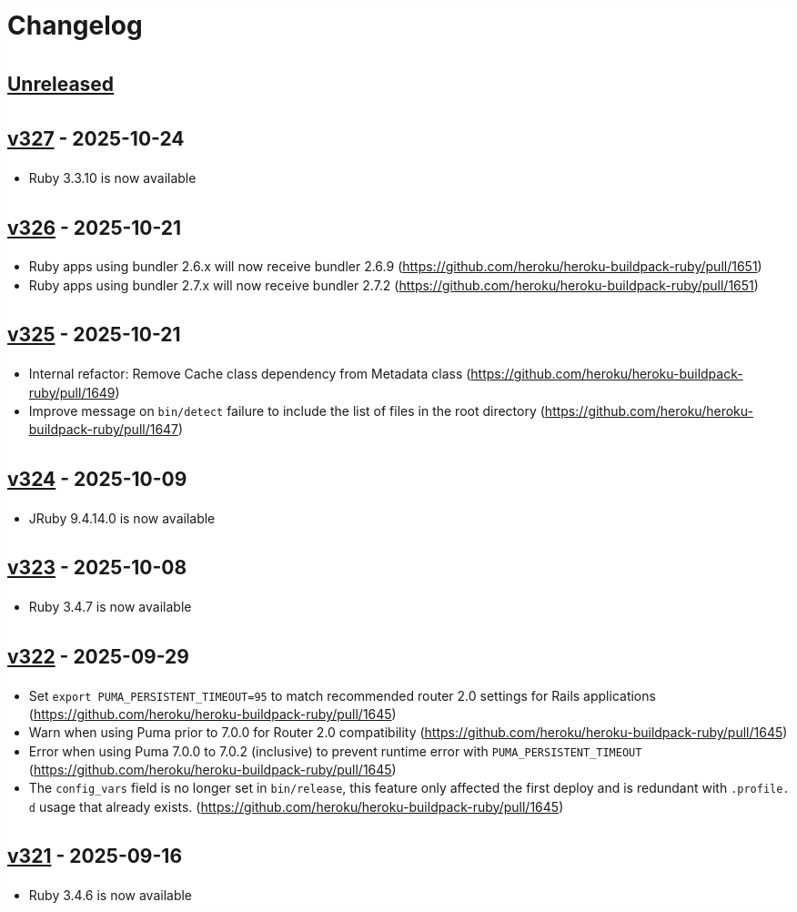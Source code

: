 # Changelog

## [Unreleased]


## [v327] - 2025-10-24

- Ruby 3.3.10 is now available


## [v326] - 2025-10-21

- Ruby apps using bundler 2.6.x will now receive bundler 2.6.9 (https://github.com/heroku/heroku-buildpack-ruby/pull/1651)
- Ruby apps using bundler 2.7.x will now receive bundler 2.7.2 (https://github.com/heroku/heroku-buildpack-ruby/pull/1651)

## [v325] - 2025-10-21

- Internal refactor: Remove Cache class dependency from Metadata class (https://github.com/heroku/heroku-buildpack-ruby/pull/1649)
- Improve message on `bin/detect` failure to include the list of files in the root directory (https://github.com/heroku/heroku-buildpack-ruby/pull/1647)

## [v324] - 2025-10-09

- JRuby 9.4.14.0 is now available


## [v323] - 2025-10-08

- Ruby 3.4.7 is now available


## [v322] - 2025-09-29

- Set `export PUMA_PERSISTENT_TIMEOUT=95` to match recommended router 2.0 settings for Rails applications (https://github.com/heroku/heroku-buildpack-ruby/pull/1645)
- Warn when using Puma prior to 7.0.0 for Router 2.0 compatibility (https://github.com/heroku/heroku-buildpack-ruby/pull/1645)
- Error when using Puma 7.0.0 to 7.0.2 (inclusive) to prevent runtime error with `PUMA_PERSISTENT_TIMEOUT` (https://github.com/heroku/heroku-buildpack-ruby/pull/1645)
- The `config_vars` field is no longer set in `bin/release`, this feature only affected the first deploy and is redundant with `.profile.d` usage that already exists. (https://github.com/heroku/heroku-buildpack-ruby/pull/1645)

## [v321] - 2025-09-16

- Ruby 3.4.6 is now available


[unreleased]: https://github.com/heroku/heroku-buildpack-ruby/compare/v327...main
[v327]: https://github.com/heroku/heroku-buildpack-ruby/compare/v326...v327
[v326]: https://github.com/heroku/heroku-buildpack-ruby/compare/v325...v326
[v325]: https://github.com/heroku/heroku-buildpack-ruby/compare/v324...v325
[v324]: https://github.com/heroku/heroku-buildpack-ruby/compare/v323...v324
[v323]: https://github.com/heroku/heroku-buildpack-ruby/compare/v322...v323
[v322]: https://github.com/heroku/heroku-buildpack-ruby/compare/v321...v322
[v321]: https://github.com/heroku/heroku-buildpack-ruby/compare/v320...v321
[v320]: https://github.com/heroku/heroku-buildpack-ruby/compare/v319...v320
[v319]: https://github.com/heroku/heroku-buildpack-ruby/compare/v318...v319
[v318]: https://github.com/heroku/heroku-buildpack-ruby/compare/v317...v318
[v317]: https://github.com/heroku/heroku-buildpack-ruby/compare/v316...v317
[v316]: https://github.com/heroku/heroku-buildpack-ruby/compare/v315...v316
[v315]: https://github.com/heroku/heroku-buildpack-ruby/compare/v314...v315
[v314]: https://github.com/heroku/heroku-buildpack-ruby/compare/v313...v314
[v313]: https://github.com/heroku/heroku-buildpack-ruby/compare/v312...v313
[v312]: https://github.com/heroku/heroku-buildpack-ruby/compare/v311...v312
[v311]: https://github.com/heroku/heroku-buildpack-ruby/compare/v310...v311
[v310]: https://github.com/heroku/heroku-buildpack-ruby/compare/v309...v310
[v309]: https://github.com/heroku/heroku-buildpack-ruby/compare/v308...v309
[v308]: https://github.com/heroku/heroku-buildpack-ruby/compare/v307...v308
[v307]: https://github.com/heroku/heroku-buildpack-ruby/compare/v306...v307
[v306]: https://github.com/heroku/heroku-buildpack-ruby/compare/v305...v306
[v305]: https://github.com/heroku/heroku-buildpack-ruby/compare/v304...v305
[v304]: https://github.com/heroku/heroku-buildpack-ruby/compare/v303...v304
[v303]: https://github.com/heroku/heroku-buildpack-ruby/compare/v302...v303
[v302]: https://github.com/heroku/heroku-buildpack-ruby/compare/v301...v302
[v301]: https://github.com/heroku/heroku-buildpack-ruby/compare/v300...v301
[v300]: https://github.com/heroku/heroku-buildpack-ruby/compare/v299...v300
[v299]: https://github.com/heroku/heroku-buildpack-ruby/compare/v298...v299
[v298]: https://github.com/heroku/heroku-buildpack-ruby/compare/v297...v298
[v297]: https://github.com/heroku/heroku-buildpack-ruby/compare/v296...v297
[v296]: https://github.com/heroku/heroku-buildpack-ruby/compare/v295...v296
[v295]: https://github.com/heroku/heroku-buildpack-ruby/compare/v294...v295
[v294]: https://github.com/heroku/heroku-buildpack-ruby/compare/v293...v294
[v293]: https://github.com/heroku/heroku-buildpack-ruby/compare/v292...v293
[v292]: https://github.com/heroku/heroku-buildpack-ruby/compare/v291...v292
[v291]: https://github.com/heroku/heroku-buildpack-ruby/compare/v290...v291
[v290]: https://github.com/heroku/heroku-buildpack-ruby/compare/v289...v290
[v289]: https://github.com/heroku/heroku-buildpack-ruby/compare/v288...v289
[v288]: https://github.com/heroku/heroku-buildpack-ruby/compare/v287...v288
[v287]: https://github.com/heroku/heroku-buildpack-ruby/compare/v286...v287
[v286]: https://github.com/heroku/heroku-buildpack-ruby/compare/v285...v286
[v285]: https://github.com/heroku/heroku-buildpack-ruby/compare/v284...v285
[v284]: https://github.com/heroku/heroku-buildpack-ruby/compare/v283...v284
[v283]: https://github.com/heroku/heroku-buildpack-ruby/compare/v282...v283
[v282]: https://github.com/heroku/heroku-buildpack-ruby/compare/v281...v282
[v281]: https://github.com/heroku/heroku-buildpack-ruby/compare/v280...v281
[v280]: https://github.com/heroku/heroku-buildpack-ruby/compare/v279...v280
[v279]: https://github.com/heroku/heroku-buildpack-ruby/compare/v278...v279
[v278]: https://github.com/heroku/heroku-buildpack-ruby/compare/v277...v278
[v277]: https://github.com/heroku/heroku-buildpack-ruby/compare/v276...v277
[v276]: https://github.com/heroku/heroku-buildpack-ruby/compare/v275...v276
[v275]: https://github.com/heroku/heroku-buildpack-ruby/compare/v274...v275
[v274]: https://github.com/heroku/heroku-buildpack-ruby/compare/v273...v274
[v273]: https://github.com/heroku/heroku-buildpack-ruby/compare/v272...v273
[v272]: https://github.com/heroku/heroku-buildpack-ruby/compare/v271...v272
[v271]: https://github.com/heroku/heroku-buildpack-ruby/compare/v270...v271
[v271]: https://github.com/heroku/heroku-buildpack-ruby/compare/v270...v271
[v270]: https://github.com/heroku/heroku-buildpack-ruby/compare/v269...v270
[v269]: https://github.com/heroku/heroku-buildpack-ruby/compare/v268...v269
[v268]: https://github.com/heroku/heroku-buildpack-ruby/compare/v267...v268
[v267]: https://github.com/heroku/heroku-buildpack-ruby/compare/v266...v267
[v266]: https://github.com/heroku/heroku-buildpack-ruby/compare/v265...v266
[v265]: https://github.com/heroku/heroku-buildpack-ruby/compare/v264...v265
[v264]: https://github.com/heroku/heroku-buildpack-ruby/compare/v263...v264
[v263]: https://github.com/heroku/heroku-buildpack-ruby/compare/v262...v263
[v262]: https://github.com/heroku/heroku-buildpack-ruby/compare/v261...v262
[v261]: https://github.com/heroku/heroku-buildpack-ruby/compare/v260...v261
[v260]: https://github.com/heroku/heroku-buildpack-ruby/compare/v259...v260
[v259]: https://github.com/heroku/heroku-buildpack-ruby/compare/v258...v259
[v258]: https://github.com/heroku/heroku-buildpack-ruby/compare/v257...v258
[v257]: https://github.com/heroku/heroku-buildpack-ruby/compare/v256...v257
[v256]: https://github.com/heroku/heroku-buildpack-ruby/compare/v255...v256
[v255]: https://github.com/heroku/heroku-buildpack-ruby/compare/v254...v255
[v254]: https://github.com/heroku/heroku-buildpack-ruby/compare/v253...v254
[v253]: https://github.com/heroku/heroku-buildpack-ruby/compare/v252...v253
[v252]: https://github.com/heroku/heroku-buildpack-ruby/compare/v251...v252
[v251]: https://github.com/heroku/heroku-buildpack-ruby/compare/v250...v251
[v250]: https://github.com/heroku/heroku-buildpack-ruby/compare/v249...v250
[v249]: https://github.com/heroku/heroku-buildpack-ruby/compare/v248...v249
[v248]: https://github.com/heroku/heroku-buildpack-ruby/compare/v247...v248
[v247]: https://github.com/heroku/heroku-buildpack-ruby/compare/v246...v247
[v246]: https://github.com/heroku/heroku-buildpack-ruby/compare/v245...v246
[v245]: https://github.com/heroku/heroku-buildpack-ruby/compare/v244...v245
[v244]: https://github.com/heroku/heroku-buildpack-ruby/compare/v243...v244
[v243]: https://github.com/heroku/heroku-buildpack-ruby/compare/v242...v243
[v242]: https://github.com/heroku/heroku-buildpack-ruby/compare/v241...v242
[v241]: https://github.com/heroku/heroku-buildpack-ruby/compare/v240...v241
[v240]: https://github.com/heroku/heroku-buildpack-ruby/compare/v239...v240
[v239]: https://github.com/heroku/heroku-buildpack-ruby/compare/v238...v239
[v238]: https://github.com/heroku/heroku-buildpack-ruby/compare/v237...v238
[v237]: https://github.com/heroku/heroku-buildpack-ruby/compare/v236...v237
[v236]: https://github.com/heroku/heroku-buildpack-ruby/compare/v235...v236
[v235]: https://github.com/heroku/heroku-buildpack-ruby/compare/v234...v235
[v234]: https://github.com/heroku/heroku-buildpack-ruby/compare/v233...v234
[v233]: https://github.com/heroku/heroku-buildpack-ruby/compare/v232...v233
[v232]: https://github.com/heroku/heroku-buildpack-ruby/compare/v231...v232
[v231]: https://github.com/heroku/heroku-buildpack-ruby/compare/v230...v231
[v230]: https://github.com/heroku/heroku-buildpack-ruby/compare/v229...v230
[v229]: https://github.com/heroku/heroku-buildpack-ruby/compare/v228...v229
[v228]: https://github.com/heroku/heroku-buildpack-ruby/compare/v227...v228
[v227]: https://github.com/heroku/heroku-buildpack-ruby/compare/v226...v227
[v226]: https://github.com/heroku/heroku-buildpack-ruby/compare/v225...v226
[v225]: https://github.com/heroku/heroku-buildpack-ruby/compare/v224...v225
[v224]: https://github.com/heroku/heroku-buildpack-ruby/compare/v223...v224
[v223]: https://github.com/heroku/heroku-buildpack-ruby/compare/v222...v223
[v222]: https://github.com/heroku/heroku-buildpack-ruby/compare/v221...v222
[v221]: https://github.com/heroku/heroku-buildpack-ruby/compare/v220...v221
[v220]: https://github.com/heroku/heroku-buildpack-ruby/compare/v219...v220
[v219]: https://github.com/heroku/heroku-buildpack-ruby/compare/v218...v219
[v218]: https://github.com/heroku/heroku-buildpack-ruby/compare/v217...v218
[v217]: https://github.com/heroku/heroku-buildpack-ruby/compare/v216...v217
[v216]: https://github.com/heroku/heroku-buildpack-ruby/compare/v215...v216
[v215]: https://github.com/heroku/heroku-buildpack-ruby/compare/v214...v215
[v214]: https://github.com/heroku/heroku-buildpack-ruby/compare/v213...v214
[v213]: https://github.com/heroku/heroku-buildpack-ruby/compare/v212...v213
[v212]: https://github.com/heroku/heroku-buildpack-ruby/compare/v211...v212
[v211]: https://github.com/heroku/heroku-buildpack-ruby/compare/v210...v211
[v210]: https://github.com/heroku/heroku-buildpack-ruby/compare/v209...v210
[v209]: https://github.com/heroku/heroku-buildpack-ruby/compare/v208...v209
[v208]: https://github.com/heroku/heroku-buildpack-ruby/compare/v207...v208
[v207]: https://github.com/heroku/heroku-buildpack-ruby/compare/v206...v207
[v206]: https://github.com/heroku/heroku-buildpack-ruby/compare/v205...v206
[v205]: https://github.com/heroku/heroku-buildpack-ruby/compare/v204...v205
[v204]: https://github.com/heroku/heroku-buildpack-ruby/compare/v203...v204
[v203]: https://github.com/heroku/heroku-buildpack-ruby/compare/v202...v203
[v202]: https://github.com/heroku/heroku-buildpack-ruby/compare/v201...v202
[v201]: https://github.com/heroku/heroku-buildpack-ruby/compare/v200...v201
[v200]: https://github.com/heroku/heroku-buildpack-ruby/compare/v199...v200
